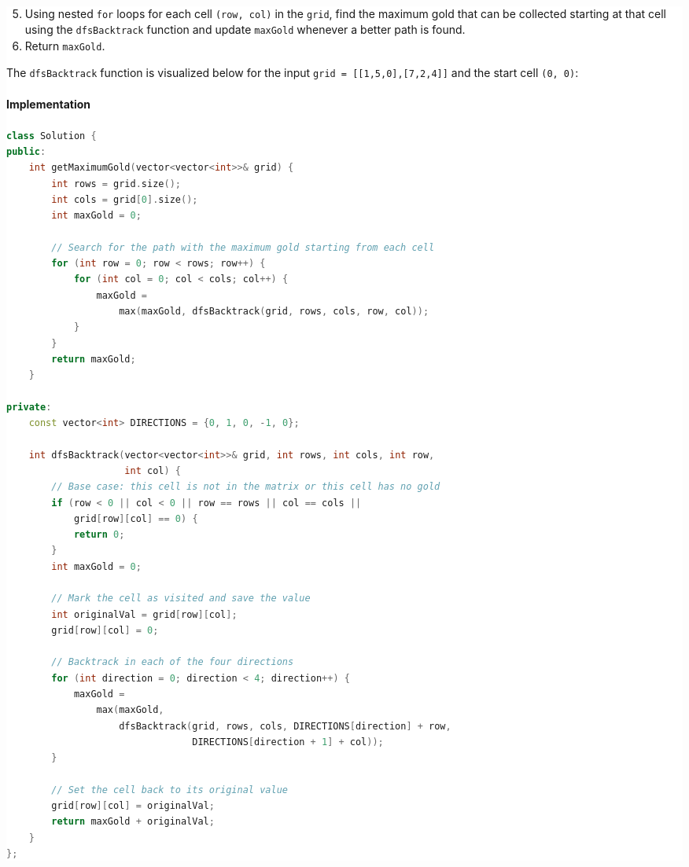 5. Using nested `for` loops for each cell `(row, col)` in the `grid`, find the maximum gold that can be collected starting at that cell using the `dfsBacktrack` function and update `maxGold` whenever a better path is found.
6. Return `maxGold`.

The `dfsBacktrack` function is visualized below for the input `grid = [[1,5,0],[7,2,4]]` and the start cell `(0, 0)`:

#### Implementation

```cpp
class Solution {
public:
    int getMaximumGold(vector<vector<int>>& grid) {
        int rows = grid.size();
        int cols = grid[0].size();
        int maxGold = 0;

        // Search for the path with the maximum gold starting from each cell
        for (int row = 0; row < rows; row++) {
            for (int col = 0; col < cols; col++) {
                maxGold =
                    max(maxGold, dfsBacktrack(grid, rows, cols, row, col));
            }
        }
        return maxGold;
    }

private:
    const vector<int> DIRECTIONS = {0, 1, 0, -1, 0};

    int dfsBacktrack(vector<vector<int>>& grid, int rows, int cols, int row,
                     int col) {
        // Base case: this cell is not in the matrix or this cell has no gold
        if (row < 0 || col < 0 || row == rows || col == cols ||
            grid[row][col] == 0) {
            return 0;
        }
        int maxGold = 0;

        // Mark the cell as visited and save the value
        int originalVal = grid[row][col];
        grid[row][col] = 0;

        // Backtrack in each of the four directions
        for (int direction = 0; direction < 4; direction++) {
            maxGold =
                max(maxGold,
                    dfsBacktrack(grid, rows, cols, DIRECTIONS[direction] + row,
                                 DIRECTIONS[direction + 1] + col));
        }

        // Set the cell back to its original value
        grid[row][col] = originalVal;
        return maxGold + originalVal;
    }
};
```
